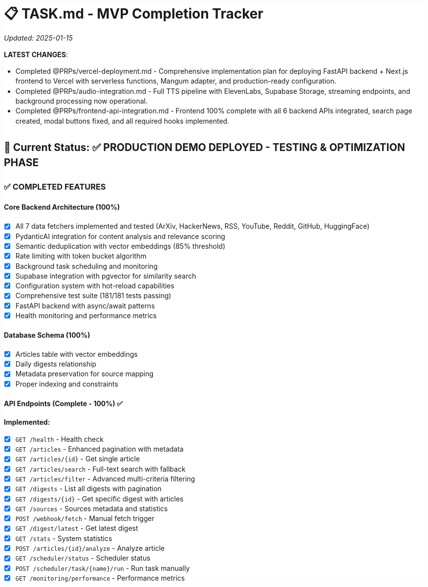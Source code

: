 # 📋 TASK.md - MVP Completion Tracker

*Updated: 2025-01-15*

**LATEST CHANGES**: 
- Completed @PRPs/vercel-deployment.md - Comprehensive implementation plan for deploying FastAPI backend + Next.js frontend to Vercel with serverless functions, Mangum adapter, and production-ready configuration.
- Completed @PRPs/audio-integration.md - Full TTS pipeline with ElevenLabs, Supabase Storage, streaming endpoints, and background processing now operational.
- Completed @PRPs/frontend-api-integration.md - Frontend 100% complete with all 6 backend APIs integrated, search page created, modal buttons fixed, and all required hooks implemented.

## 🎯 Current Status: ✅ **PRODUCTION DEMO DEPLOYED - TESTING & OPTIMIZATION PHASE**

### ✅ **COMPLETED FEATURES**

#### Core Backend Architecture (100%)
- [x] All 7 data fetchers implemented and tested (ArXiv, HackerNews, RSS, YouTube, Reddit, GitHub, HuggingFace)
- [x] PydanticAI integration for content analysis and relevance scoring
- [x] Semantic deduplication with vector embeddings (85% threshold)
- [x] Rate limiting with token bucket algorithm
- [x] Background task scheduling and monitoring
- [x] Supabase integration with pgvector for similarity search
- [x] Configuration system with hot-reload capabilities
- [x] Comprehensive test suite (181/181 tests passing)
- [x] FastAPI backend with async/await patterns
- [x] Health monitoring and performance metrics

#### Database Schema (100%)
- [x] Articles table with vector embeddings
- [x] Daily digests relationship
- [x] Metadata preservation for source mapping
- [x] Proper indexing and constraints

#### API Endpoints (Complete - 100%) ✅
**Implemented:**
- [x] `GET /health` - Health check
- [x] `GET /articles` - Enhanced pagination with metadata
- [x] `GET /articles/{id}` - Get single article
- [x] `GET /articles/search` - Full-text search with fallback
- [x] `GET /articles/filter` - Advanced multi-criteria filtering
- [x] `GET /digests` - List all digests with pagination
- [x] `GET /digests/{id}` - Get specific digest with articles
- [x] `GET /sources` - Sources metadata and statistics
- [x] `POST /webhook/fetch` - Manual fetch trigger
- [x] `GET /digest/latest` - Get latest digest
- [x] `GET /stats` - System statistics
- [x] `POST /articles/{id}/analyze` - Analyze article
- [x] `GET /scheduler/status` - Scheduler status
- [x] `POST /scheduler/task/{name}/run` - Run task manually
- [x] `GET /monitoring/performance` - Performance metrics
